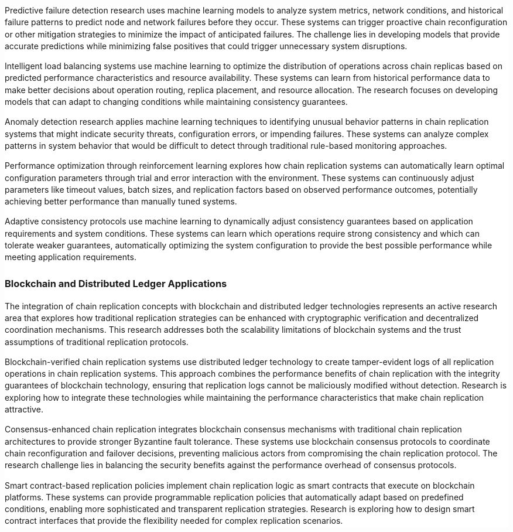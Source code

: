 Predictive failure detection research uses machine learning models to analyze system metrics, network conditions, and historical failure patterns to predict node and network failures before they occur. These systems can trigger proactive chain reconfiguration or other mitigation strategies to minimize the impact of anticipated failures. The challenge lies in developing models that provide accurate predictions while minimizing false positives that could trigger unnecessary system disruptions.

Intelligent load balancing systems use machine learning to optimize the distribution of operations across chain replicas based on predicted performance characteristics and resource availability. These systems can learn from historical performance data to make better decisions about operation routing, replica placement, and resource allocation. The research focuses on developing models that can adapt to changing conditions while maintaining consistency guarantees.

Anomaly detection research applies machine learning techniques to identifying unusual behavior patterns in chain replication systems that might indicate security threats, configuration errors, or impending failures. These systems can analyze complex patterns in system behavior that would be difficult to detect through traditional rule-based monitoring approaches.

Performance optimization through reinforcement learning explores how chain replication systems can automatically learn optimal configuration parameters through trial and error interaction with the environment. These systems can continuously adjust parameters like timeout values, batch sizes, and replication factors based on observed performance outcomes, potentially achieving better performance than manually tuned systems.

Adaptive consistency protocols use machine learning to dynamically adjust consistency guarantees based on application requirements and system conditions. These systems can learn which operations require strong consistency and which can tolerate weaker guarantees, automatically optimizing the system configuration to provide the best possible performance while meeting application requirements.

### Blockchain and Distributed Ledger Applications

The integration of chain replication concepts with blockchain and distributed ledger technologies represents an active research area that explores how traditional replication strategies can be enhanced with cryptographic verification and decentralized coordination mechanisms. This research addresses both the scalability limitations of blockchain systems and the trust assumptions of traditional replication protocols.

Blockchain-verified chain replication systems use distributed ledger technology to create tamper-evident logs of all replication operations in chain replication systems. This approach combines the performance benefits of chain replication with the integrity guarantees of blockchain technology, ensuring that replication logs cannot be maliciously modified without detection. Research is exploring how to integrate these technologies while maintaining the performance characteristics that make chain replication attractive.

Consensus-enhanced chain replication integrates blockchain consensus mechanisms with traditional chain replication architectures to provide stronger Byzantine fault tolerance. These systems use blockchain consensus protocols to coordinate chain reconfiguration and failover decisions, preventing malicious actors from compromising the chain replication protocol. The research challenge lies in balancing the security benefits against the performance overhead of consensus protocols.

Smart contract-based replication policies implement chain replication logic as smart contracts that execute on blockchain platforms. These systems can provide programmable replication policies that automatically adapt based on predefined conditions, enabling more sophisticated and transparent replication strategies. Research is exploring how to design smart contract interfaces that provide the flexibility needed for complex replication scenarios.
